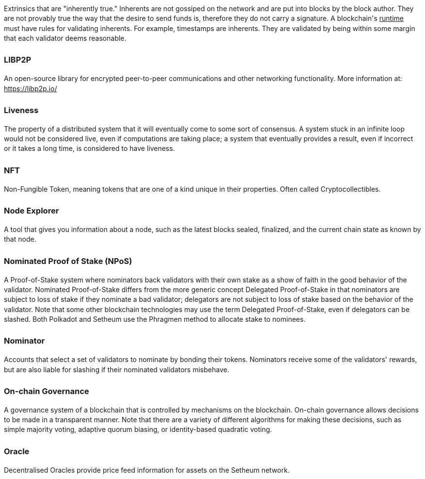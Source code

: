 Extrinsics that are "inherently true." Inherents are not gossiped on the network and are put into blocks by the block author. They are not provably true the way that the desire to send funds is, therefore they do not carry a signature. A blockchain's [runtime](https://wiki.setheum.xyz/general/glossary#runtime) must have rules for validating inherents. For example, timestamps are inherents. They are validated by being within some margin that each validator deems reasonable.

### LIBP2P

An open-source library for encrypted peer-to-peer communications and other networking functionality. More information at: https://libp2p.io/

### Liveness

The property of a distributed system that it will eventually come to some sort of consensus. A system stuck in an infinite loop would not be considered live, even if computations are taking place; a system that eventually provides a result, even if incorrect or it takes a long time, is considered to have liveness.

### NFT

Non-Fungible Token, meaning tokens that are one of a kind unique in their properties. Often called Cryptocollectibles.

### Node Explorer

A tool that gives you information about a node, such as the latest blocks sealed, finalized, and the current chain state as known by that node.

### Nominated Proof of Stake (NPoS)

A Proof-of-Stake system where nominators back validators with their own stake as a show of faith in the good behavior of the validator. Nominated Proof-of-Stake differs from the more generic concept Delegated Proof-of-Stake in that nominators are subject to loss of stake if they nominate a bad validator; delegators are not subject to loss of stake based on the behavior of the validator. Note that some other blockchain technologies may use the term Delegated Proof-of-Stake, even if delegators can be slashed. Both Polkadot and Setheum use the Phragmen method to allocate stake to nominees.

### Nominator

Accounts that select a set of validators to nominate by bonding their tokens. Nominators receive some of the validators' rewards, but are also liable for slashing if their nominated validators misbehave.

### On-chain Governance

A governance system of a blockchain that is controlled by mechanisms on the blockchain. On-chain governance allows decisions to be made in a transparent manner. Note that there are a variety of different algorithms for making these decisions, such as simple majority voting, adaptive quorum biasing, or identity-based quadratic voting.

### Oracle

Decentralised Oracles provide price feed information for assets on the Setheum network.
